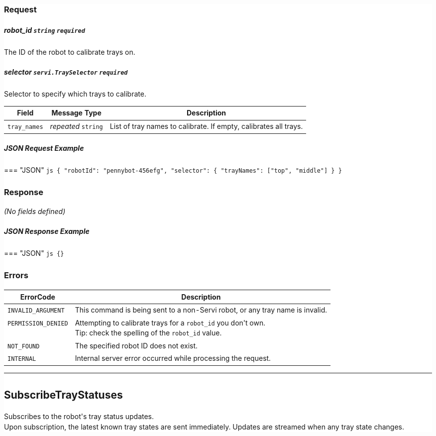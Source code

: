 ### Request

##### robot_id `string` `required`
The ID of the robot to calibrate trays on.

##### selector `servi.TraySelector` `required`
Selector to specify which trays to calibrate.

| Field | Message Type | Description |
|------|------|-------------|
| `tray_names` | *repeated* `string` | List of tray names to calibrate. If empty, calibrates all trays. |

##### JSON Request Example
=== "JSON"
    ```js
      {
        "robotId": "pennybot-456efg",
        "selector": {
          "trayNames": ["top", "middle"]
        }
      }
    ```

### Response

*(No fields defined)*

##### JSON Response Example
=== "JSON"
    ```js
      {}
    ```

### Errors

| ErrorCode  | Description |
|------------|-------------|
| `INVALID_ARGUMENT` | This command is being sent to a non-Servi robot, or any tray name is invalid. |
| `PERMISSION_DENIED` | Attempting to calibrate trays for a `robot_id` you don't own. <br /> Tip: check the spelling of the `robot_id` value. |
| `NOT_FOUND` | The specified robot ID does not exist. |
| `INTERNAL` | Internal server error occurred while processing the request. |

-----------
## SubscribeTrayStatuses
Subscribes to the robot's tray status updates. <br />
Upon subscription, the latest known tray states are sent immediately. Updates are streamed when any tray state changes.
